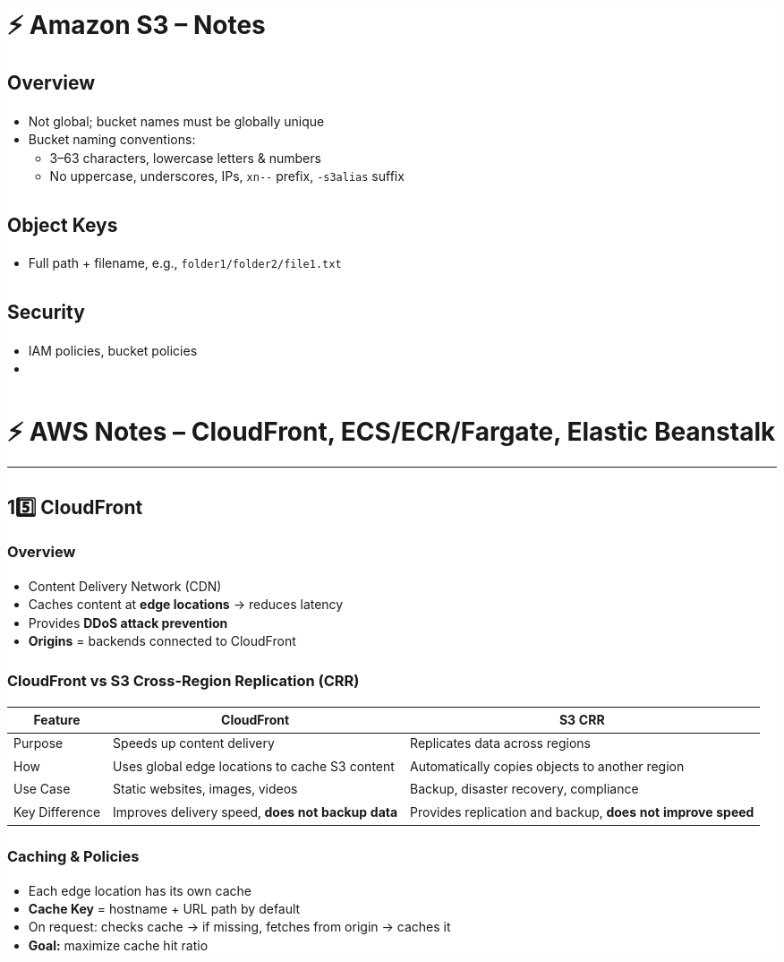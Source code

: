
# ⚡ Amazon S3 – Notes

## Overview
- Not global; bucket names must be globally unique
- Bucket naming conventions:
  - 3–63 characters, lowercase letters & numbers
  - No uppercase, underscores, IPs, `xn--` prefix, `-s3alias` suffix

## Object Keys
- Full path + filename, e.g., `folder1/folder2/file1.txt`

## Security
- IAM policies, bucket policies
- 

# ⚡ AWS Notes – CloudFront, ECS/ECR/Fargate, Elastic Beanstalk

---

## 15️⃣ CloudFront

### Overview
- Content Delivery Network (CDN)  
- Caches content at **edge locations** → reduces latency  
- Provides **DDoS attack prevention**  
- **Origins** = backends connected to CloudFront  

### CloudFront vs S3 Cross-Region Replication (CRR)
| Feature | CloudFront | S3 CRR |
|---------|------------|--------|
| Purpose | Speeds up content delivery | Replicates data across regions |
| How | Uses global edge locations to cache S3 content | Automatically copies objects to another region |
| Use Case | Static websites, images, videos | Backup, disaster recovery, compliance |
| Key Difference | Improves delivery speed, **does not backup data** | Provides replication and backup, **does not improve speed** |

### Caching & Policies
- Each edge location has its own cache  
- **Cache Key** = hostname + URL path by default  
- On request: checks cache → if missing, fetches from origin → caches it  
- **Goal:** maximize cache hit ratio  
